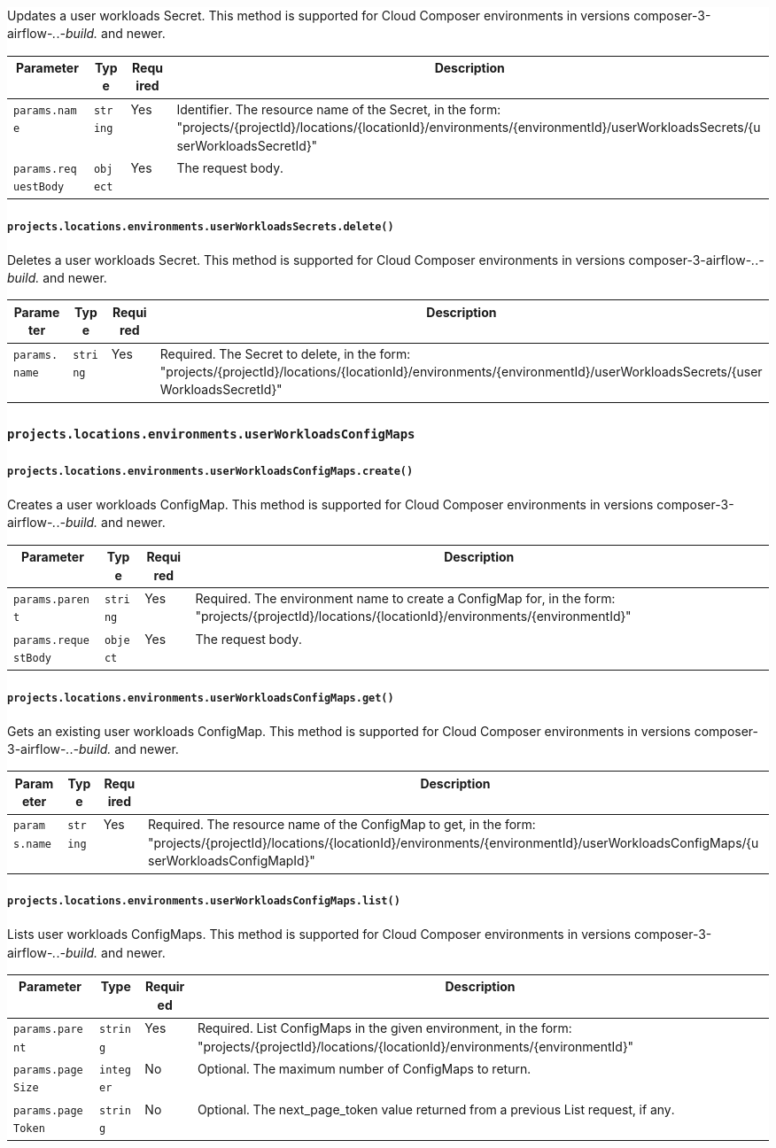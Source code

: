 Updates a user workloads Secret. This method is supported for Cloud Composer environments in versions composer-3-airflow-*.*.*-build.* and newer.

| Parameter | Type | Required | Description |
|---|---|---|---|
| `params.name` | `string` | Yes | Identifier. The resource name of the Secret, in the form: "projects/{projectId}/locations/{locationId}/environments/{environmentId}/userWorkloadsSecrets/{userWorkloadsSecretId}" |
| `params.requestBody` | `object` | Yes | The request body. |

#### `projects.locations.environments.userWorkloadsSecrets.delete()`

Deletes a user workloads Secret. This method is supported for Cloud Composer environments in versions composer-3-airflow-*.*.*-build.* and newer.

| Parameter | Type | Required | Description |
|---|---|---|---|
| `params.name` | `string` | Yes | Required. The Secret to delete, in the form: "projects/{projectId}/locations/{locationId}/environments/{environmentId}/userWorkloadsSecrets/{userWorkloadsSecretId}" |

### `projects.locations.environments.userWorkloadsConfigMaps`

#### `projects.locations.environments.userWorkloadsConfigMaps.create()`

Creates a user workloads ConfigMap. This method is supported for Cloud Composer environments in versions composer-3-airflow-*.*.*-build.* and newer.

| Parameter | Type | Required | Description |
|---|---|---|---|
| `params.parent` | `string` | Yes | Required. The environment name to create a ConfigMap for, in the form: "projects/{projectId}/locations/{locationId}/environments/{environmentId}" |
| `params.requestBody` | `object` | Yes | The request body. |

#### `projects.locations.environments.userWorkloadsConfigMaps.get()`

Gets an existing user workloads ConfigMap. This method is supported for Cloud Composer environments in versions composer-3-airflow-*.*.*-build.* and newer.

| Parameter | Type | Required | Description |
|---|---|---|---|
| `params.name` | `string` | Yes | Required. The resource name of the ConfigMap to get, in the form: "projects/{projectId}/locations/{locationId}/environments/{environmentId}/userWorkloadsConfigMaps/{userWorkloadsConfigMapId}" |

#### `projects.locations.environments.userWorkloadsConfigMaps.list()`

Lists user workloads ConfigMaps. This method is supported for Cloud Composer environments in versions composer-3-airflow-*.*.*-build.* and newer.

| Parameter | Type | Required | Description |
|---|---|---|---|
| `params.parent` | `string` | Yes | Required. List ConfigMaps in the given environment, in the form: "projects/{projectId}/locations/{locationId}/environments/{environmentId}" |
| `params.pageSize` | `integer` | No | Optional. The maximum number of ConfigMaps to return. |
| `params.pageToken` | `string` | No | Optional. The next_page_token value returned from a previous List request, if any. |
